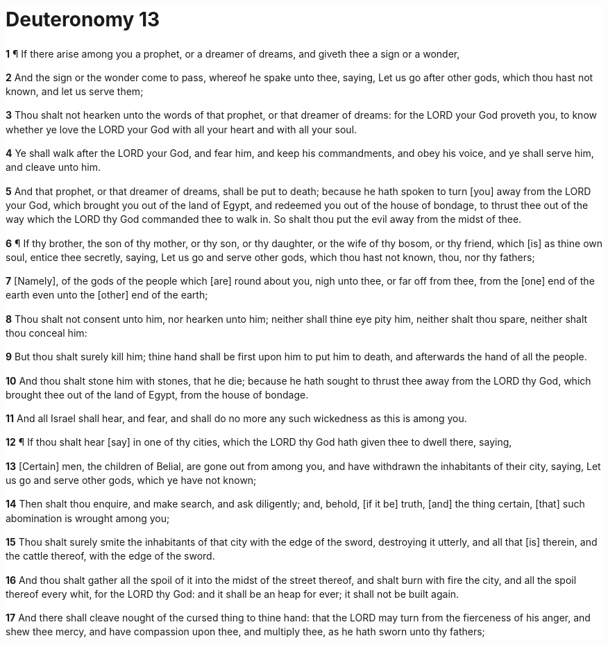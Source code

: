 # Deuteronomy 13

**1** ¶ If there arise among you a prophet, or a dreamer of dreams, and giveth thee a sign or a wonder,

**2** And the sign or the wonder come to pass, whereof he spake unto thee, saying, Let us go after other gods, which thou hast not known, and let us serve them;

**3** Thou shalt not hearken unto the words of that prophet, or that dreamer of dreams: for the LORD your God proveth you, to know whether ye love the LORD your God with all your heart and with all your soul.

**4** Ye shall walk after the LORD your God, and fear him, and keep his commandments, and obey his voice, and ye shall serve him, and cleave unto him.

**5** And that prophet, or that dreamer of dreams, shall be put to death; because he hath spoken to turn [you] away from the LORD your God, which brought you out of the land of Egypt, and redeemed you out of the house of bondage, to thrust thee out of the way which the LORD thy God commanded thee to walk in. So shalt thou put the evil away from the midst of thee.

**6** ¶ If thy brother, the son of thy mother, or thy son, or thy daughter, or the wife of thy bosom, or thy friend, which [is] as thine own soul, entice thee secretly, saying, Let us go and serve other gods, which thou hast not known, thou, nor thy fathers;

**7** [Namely], of the gods of the people which [are] round about you, nigh unto thee, or far off from thee, from the [one] end of the earth even unto the [other] end of the earth;

**8** Thou shalt not consent unto him, nor hearken unto him; neither shall thine eye pity him, neither shalt thou spare, neither shalt thou conceal him:

**9** But thou shalt surely kill him; thine hand shall be first upon him to put him to death, and afterwards the hand of all the people.

**10** And thou shalt stone him with stones, that he die; because he hath sought to thrust thee away from the LORD thy God, which brought thee out of the land of Egypt, from the house of bondage.

**11** And all Israel shall hear, and fear, and shall do no more any such wickedness as this is among you.

**12** ¶ If thou shalt hear [say] in one of thy cities, which the LORD thy God hath given thee to dwell there, saying,

**13** [Certain] men, the children of Belial, are gone out from among you, and have withdrawn the inhabitants of their city, saying, Let us go and serve other gods, which ye have not known;

**14** Then shalt thou enquire, and make search, and ask diligently; and, behold, [if it be] truth, [and] the thing certain, [that] such abomination is wrought among you;

**15** Thou shalt surely smite the inhabitants of that city with the edge of the sword, destroying it utterly, and all that [is] therein, and the cattle thereof, with the edge of the sword.

**16** And thou shalt gather all the spoil of it into the midst of the street thereof, and shalt burn with fire the city, and all the spoil thereof every whit, for the LORD thy God: and it shall be an heap for ever; it shall not be built again.

**17** And there shall cleave nought of the cursed thing to thine hand: that the LORD may turn from the fierceness of his anger, and shew thee mercy, and have compassion upon thee, and multiply thee, as he hath sworn unto thy fathers;
